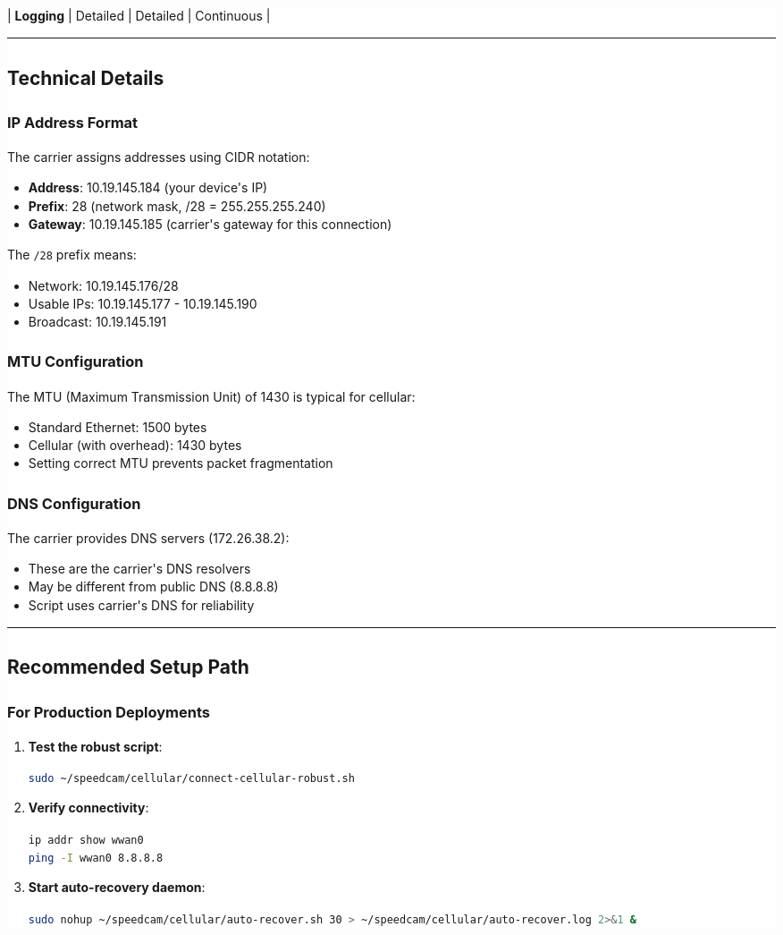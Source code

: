 | **Logging** | Detailed | Detailed | Continuous |

---

## Technical Details

### IP Address Format

The carrier assigns addresses using CIDR notation:
- **Address**: 10.19.145.184 (your device's IP)
- **Prefix**: 28 (network mask, /28 = 255.255.255.240)
- **Gateway**: 10.19.145.185 (carrier's gateway for this connection)

The `/28` prefix means:
- Network: 10.19.145.176/28
- Usable IPs: 10.19.145.177 - 10.19.145.190
- Broadcast: 10.19.145.191

### MTU Configuration

The MTU (Maximum Transmission Unit) of 1430 is typical for cellular:
- Standard Ethernet: 1500 bytes
- Cellular (with overhead): 1430 bytes
- Setting correct MTU prevents packet fragmentation

### DNS Configuration

The carrier provides DNS servers (172.26.38.2):
- These are the carrier's DNS resolvers
- May be different from public DNS (8.8.8.8)
- Script uses carrier's DNS for reliability

---

## Recommended Setup Path

### For Production Deployments

1. **Test the robust script**:

   ```bash
   sudo ~/speedcam/cellular/connect-cellular-robust.sh
   ```

2. **Verify connectivity**:

   ```bash
   ip addr show wwan0
   ping -I wwan0 8.8.8.8
   ```

3. **Start auto-recovery daemon**:

   ```bash
   sudo nohup ~/speedcam/cellular/auto-recover.sh 30 > ~/speedcam/cellular/auto-recover.log 2>&1 &
   ```
